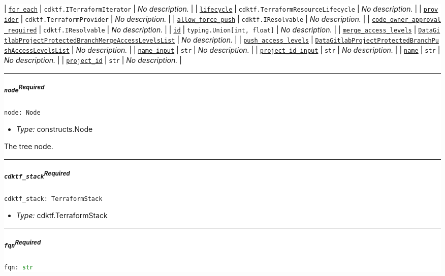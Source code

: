 | <code><a href="#@cdktf/provider-gitlab.dataGitlabProjectProtectedBranch.DataGitlabProjectProtectedBranch.property.forEach">for_each</a></code> | <code>cdktf.ITerraformIterator</code> | *No description.* |
| <code><a href="#@cdktf/provider-gitlab.dataGitlabProjectProtectedBranch.DataGitlabProjectProtectedBranch.property.lifecycle">lifecycle</a></code> | <code>cdktf.TerraformResourceLifecycle</code> | *No description.* |
| <code><a href="#@cdktf/provider-gitlab.dataGitlabProjectProtectedBranch.DataGitlabProjectProtectedBranch.property.provider">provider</a></code> | <code>cdktf.TerraformProvider</code> | *No description.* |
| <code><a href="#@cdktf/provider-gitlab.dataGitlabProjectProtectedBranch.DataGitlabProjectProtectedBranch.property.allowForcePush">allow_force_push</a></code> | <code>cdktf.IResolvable</code> | *No description.* |
| <code><a href="#@cdktf/provider-gitlab.dataGitlabProjectProtectedBranch.DataGitlabProjectProtectedBranch.property.codeOwnerApprovalRequired">code_owner_approval_required</a></code> | <code>cdktf.IResolvable</code> | *No description.* |
| <code><a href="#@cdktf/provider-gitlab.dataGitlabProjectProtectedBranch.DataGitlabProjectProtectedBranch.property.id">id</a></code> | <code>typing.Union[int, float]</code> | *No description.* |
| <code><a href="#@cdktf/provider-gitlab.dataGitlabProjectProtectedBranch.DataGitlabProjectProtectedBranch.property.mergeAccessLevels">merge_access_levels</a></code> | <code><a href="#@cdktf/provider-gitlab.dataGitlabProjectProtectedBranch.DataGitlabProjectProtectedBranchMergeAccessLevelsList">DataGitlabProjectProtectedBranchMergeAccessLevelsList</a></code> | *No description.* |
| <code><a href="#@cdktf/provider-gitlab.dataGitlabProjectProtectedBranch.DataGitlabProjectProtectedBranch.property.pushAccessLevels">push_access_levels</a></code> | <code><a href="#@cdktf/provider-gitlab.dataGitlabProjectProtectedBranch.DataGitlabProjectProtectedBranchPushAccessLevelsList">DataGitlabProjectProtectedBranchPushAccessLevelsList</a></code> | *No description.* |
| <code><a href="#@cdktf/provider-gitlab.dataGitlabProjectProtectedBranch.DataGitlabProjectProtectedBranch.property.nameInput">name_input</a></code> | <code>str</code> | *No description.* |
| <code><a href="#@cdktf/provider-gitlab.dataGitlabProjectProtectedBranch.DataGitlabProjectProtectedBranch.property.projectIdInput">project_id_input</a></code> | <code>str</code> | *No description.* |
| <code><a href="#@cdktf/provider-gitlab.dataGitlabProjectProtectedBranch.DataGitlabProjectProtectedBranch.property.name">name</a></code> | <code>str</code> | *No description.* |
| <code><a href="#@cdktf/provider-gitlab.dataGitlabProjectProtectedBranch.DataGitlabProjectProtectedBranch.property.projectId">project_id</a></code> | <code>str</code> | *No description.* |

---

##### `node`<sup>Required</sup> <a name="node" id="@cdktf/provider-gitlab.dataGitlabProjectProtectedBranch.DataGitlabProjectProtectedBranch.property.node"></a>

```python
node: Node
```

- *Type:* constructs.Node

The tree node.

---

##### `cdktf_stack`<sup>Required</sup> <a name="cdktf_stack" id="@cdktf/provider-gitlab.dataGitlabProjectProtectedBranch.DataGitlabProjectProtectedBranch.property.cdktfStack"></a>

```python
cdktf_stack: TerraformStack
```

- *Type:* cdktf.TerraformStack

---

##### `fqn`<sup>Required</sup> <a name="fqn" id="@cdktf/provider-gitlab.dataGitlabProjectProtectedBranch.DataGitlabProjectProtectedBranch.property.fqn"></a>

```python
fqn: str
```
